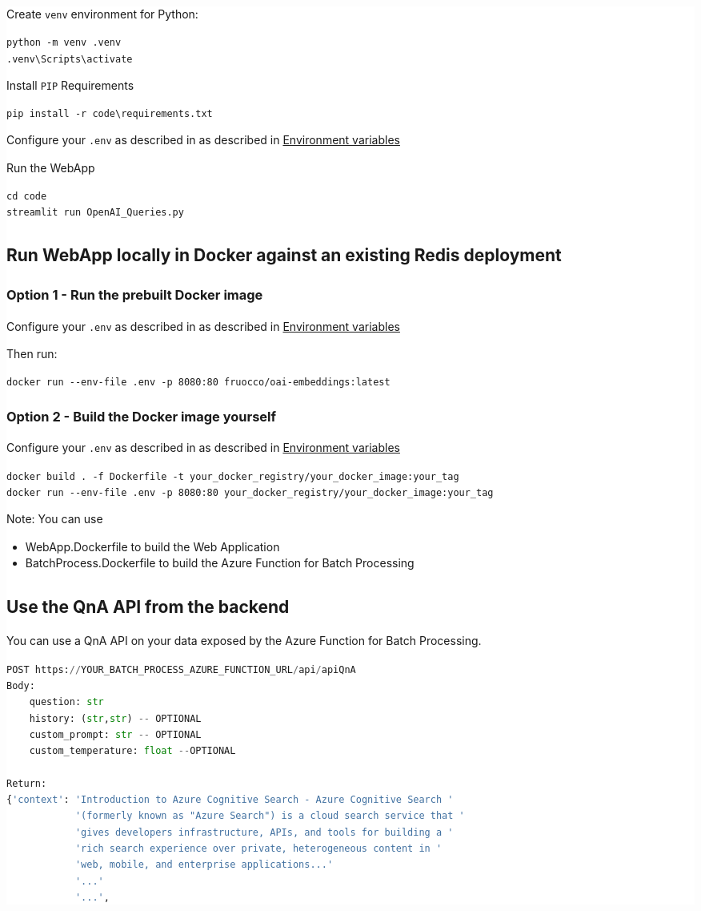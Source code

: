 Create `venv` environment for Python:

```console
python -m venv .venv
.venv\Scripts\activate
```

Install `PIP` Requirements
```console
pip install -r code\requirements.txt
```

Configure your `.env` as described in as described in [Environment variables](#environment-variables)

Run the WebApp
```console
cd code
streamlit run OpenAI_Queries.py
```

## Run WebApp locally in Docker against an existing Redis deployment

### Option 1 - Run the prebuilt Docker image

Configure your `.env` as described in as described in [Environment variables](#environment-variables)

Then run:

```console
docker run --env-file .env -p 8080:80 fruocco/oai-embeddings:latest
```

### Option 2 - Build the Docker image yourself

Configure your `.env` as described in as described in [Environment variables](#environment-variables)

```console
docker build . -f Dockerfile -t your_docker_registry/your_docker_image:your_tag
docker run --env-file .env -p 8080:80 your_docker_registry/your_docker_image:your_tag
```

Note: You can use 
-   WebApp.Dockerfile to build the Web Application
-   BatchProcess.Dockerfile to build the Azure Function for Batch Processing

## Use the QnA API from the backend
You can use a QnA API on your data exposed by the Azure Function for Batch Processing. 

```python
POST https://YOUR_BATCH_PROCESS_AZURE_FUNCTION_URL/api/apiQnA
Body:
    question: str
    history: (str,str) -- OPTIONAL
    custom_prompt: str -- OPTIONAL
    custom_temperature: float --OPTIONAL

Return:
{'context': 'Introduction to Azure Cognitive Search - Azure Cognitive Search '
            '(formerly known as "Azure Search") is a cloud search service that '
            'gives developers infrastructure, APIs, and tools for building a '
            'rich search experience over private, heterogeneous content in '
            'web, mobile, and enterprise applications...'
            '...'
            '...',

```